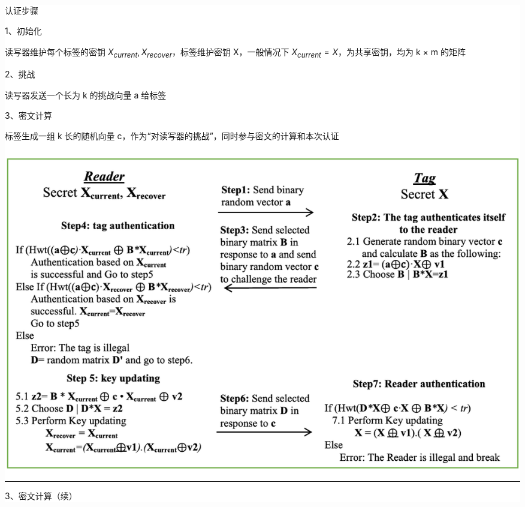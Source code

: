 
认证步骤

1、初始化

读写器维护每个标签的密钥 $X_{current}, X_{recover}$，标签维护密钥 X，一般情况下 $X_{current} = X$，为共享密钥，均为 k × m 的矩阵

2、挑战

读写器发送一个长为 k 的挑战向量 a 给标签

3、密文计算

标签生成一组 k 长的随机向量 c，作为“对读写器的挑战”，同时参与密文的计算和本次认证

</div>

<div>
<img src="./assets/image-20240924233133744.png" style="margin-top:9px;height:95%">

</div>

</div>

---


<div grid="~ cols-2 gap-4">

<div>
3、密文计算（续）
